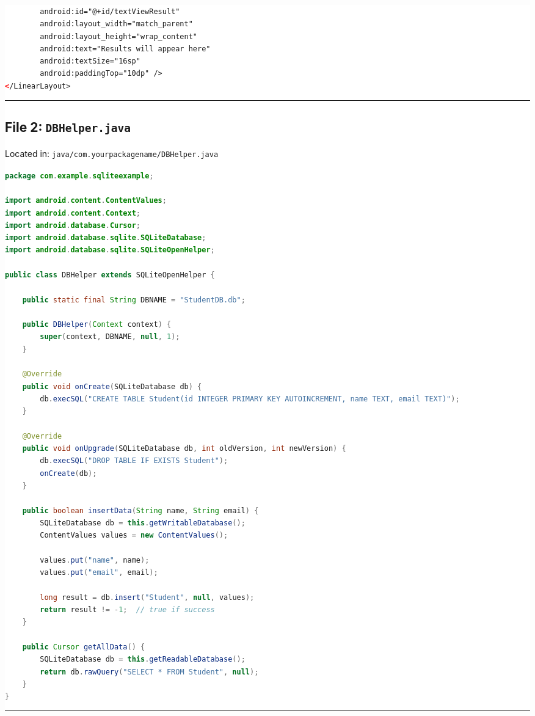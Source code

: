 ```xml
        android:id="@+id/textViewResult"
        android:layout_width="match_parent"
        android:layout_height="wrap_content"
        android:text="Results will appear here"
        android:textSize="16sp"
        android:paddingTop="10dp" />
</LinearLayout>
```

---

## File 2: `DBHelper.java`  
Located in: `java/com.yourpackagename/DBHelper.java`

```java
package com.example.sqliteexample;

import android.content.ContentValues;
import android.content.Context;
import android.database.Cursor;
import android.database.sqlite.SQLiteDatabase;
import android.database.sqlite.SQLiteOpenHelper;

public class DBHelper extends SQLiteOpenHelper {

    public static final String DBNAME = "StudentDB.db";

    public DBHelper(Context context) {
        super(context, DBNAME, null, 1);
    }

    @Override
    public void onCreate(SQLiteDatabase db) {
        db.execSQL("CREATE TABLE Student(id INTEGER PRIMARY KEY AUTOINCREMENT, name TEXT, email TEXT)");
    }

    @Override
    public void onUpgrade(SQLiteDatabase db, int oldVersion, int newVersion) {
        db.execSQL("DROP TABLE IF EXISTS Student");
        onCreate(db);
    }

    public boolean insertData(String name, String email) {
        SQLiteDatabase db = this.getWritableDatabase();
        ContentValues values = new ContentValues();

        values.put("name", name);
        values.put("email", email);

        long result = db.insert("Student", null, values);
        return result != -1;  // true if success
    }

    public Cursor getAllData() {
        SQLiteDatabase db = this.getReadableDatabase();
        return db.rawQuery("SELECT * FROM Student", null);
    }
}
```

---